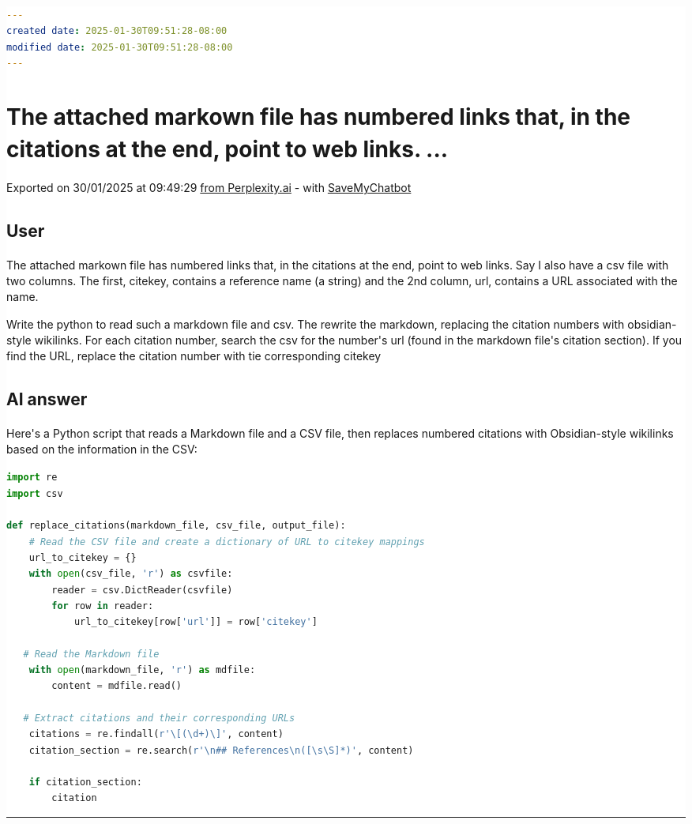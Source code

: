 ```yaml
---
created date: 2025-01-30T09:51:28-08:00
modified date: 2025-01-30T09:51:28-08:00
---
```

# The attached markown file has numbered links that, in the citations at the end, point to web links. ...
Exported on 30/01/2025 at 09:49:29 [from Perplexity.ai](https://www.perplexity.ai/search/the-attached-markown-file-has-gKSGCC1zQwGM5w7phwxWVA) - with [SaveMyChatbot](https://save.hugocollin.com)


## User
The attached markown file has numbered links that, in the citations at the end, point to web links. Say I also have a csv file with two columns. The first, citekey, contains a reference name (a string) and the 2nd column, url, contains a URL associated with the name.  
  
Write the python to read such a markdown file and csv. The rewrite the markdown, replacing the citation numbers with obsidian-style wikilinks. For each citation number, search the csv for the number's url (found in the markdown file's citation section). If you find the URL, replace the citation number with tie corresponding citekey

## AI answer
Here's a Python script that reads a Markdown file and a CSV file, then replaces numbered citations with Obsidian-style wikilinks based on the information in the CSV:

```python
import re
import csv

def replace_citations(markdown_file, csv_file, output_file):
    # Read the CSV file and create a dictionary of URL to citekey mappings
    url_to_citekey = {}
    with open(csv_file, 'r') as csvfile:
        reader = csv.DictReader(csvfile)
        for row in reader:
            url_to_citekey[row['url']] = row['citekey']

   # Read the Markdown file
    with open(markdown_file, 'r') as mdfile:
        content = mdfile.read()

   # Extract citations and their corresponding URLs
    citations = re.findall(r'\[(\d+)\]', content)
    citation_section = re.search(r'\n## References\n([\s\S]*)', content)
    
    if citation_section:
        citation
```

---